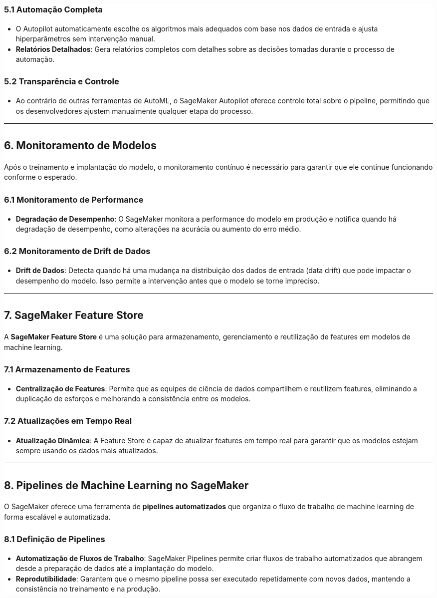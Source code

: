 ### 5.1 Automação Completa
- O Autopilot automaticamente escolhe os algoritmos mais adequados com base nos dados de entrada e ajusta hiperparâmetros sem intervenção manual.
- **Relatórios Detalhados**: Gera relatórios completos com detalhes sobre as decisões tomadas durante o processo de automação.

### 5.2 Transparência e Controle
- Ao contrário de outras ferramentas de AutoML, o SageMaker Autopilot oferece controle total sobre o pipeline, permitindo que os desenvolvedores ajustem manualmente qualquer etapa do processo.

---

## 6. Monitoramento de Modelos

Após o treinamento e implantação do modelo, o monitoramento contínuo é necessário para garantir que ele continue funcionando conforme o esperado.

### 6.1 Monitoramento de Performance
- **Degradação de Desempenho**: O SageMaker monitora a performance do modelo em produção e notifica quando há degradação de desempenho, como alterações na acurácia ou aumento do erro médio.

### 6.2 Monitoramento de Drift de Dados
- **Drift de Dados**: Detecta quando há uma mudança na distribuição dos dados de entrada (data drift) que pode impactar o desempenho do modelo. Isso permite a intervenção antes que o modelo se torne impreciso.
  
---

## 7. SageMaker Feature Store

A **SageMaker Feature Store** é uma solução para armazenamento, gerenciamento e reutilização de features em modelos de machine learning.

### 7.1 Armazenamento de Features
- **Centralização de Features**: Permite que as equipes de ciência de dados compartilhem e reutilizem features, eliminando a duplicação de esforços e melhorando a consistência entre os modelos.

### 7.2 Atualizações em Tempo Real
- **Atualização Dinâmica**: A Feature Store é capaz de atualizar features em tempo real para garantir que os modelos estejam sempre usando os dados mais atualizados.

---

## 8. Pipelines de Machine Learning no SageMaker

O SageMaker oferece uma ferramenta de **pipelines automatizados** que organiza o fluxo de trabalho de machine learning de forma escalável e automatizada.

### 8.1 Definição de Pipelines
- **Automatização de Fluxos de Trabalho**: SageMaker Pipelines permite criar fluxos de trabalho automatizados que abrangem desde a preparação de dados até a implantação do modelo.
- **Reprodutibilidade**: Garantem que o mesmo pipeline possa ser executado repetidamente com novos dados, mantendo a consistência no treinamento e na produção.
